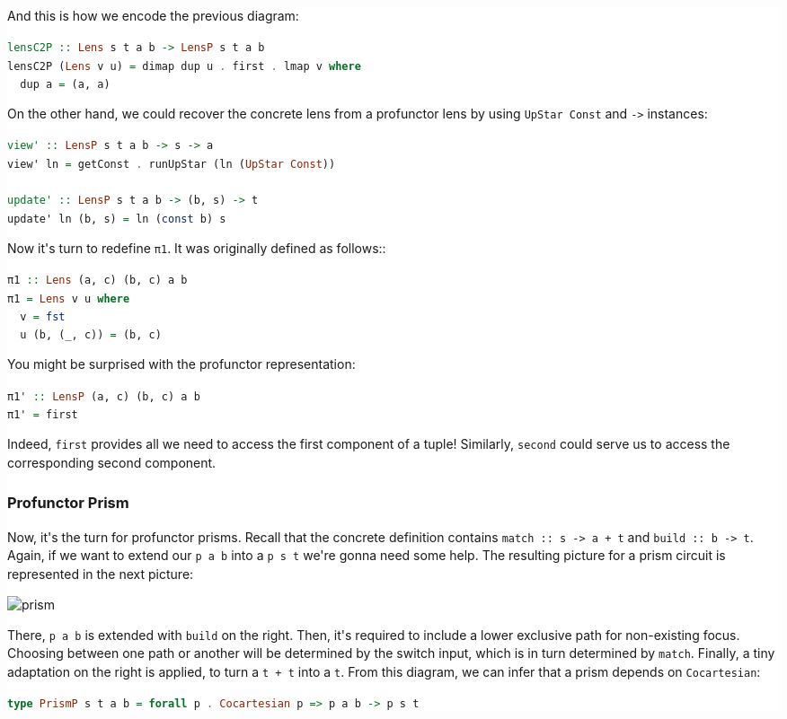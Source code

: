 And this is how we encode the previous diagram:

```haskell
lensC2P :: Lens s t a b -> LensP s t a b
lensC2P (Lens v u) = dimap dup u . first . lmap v where
  dup a = (a, a)
```

On the other hand, we could recover the concrete lens from a profunctor lens by
using `UpStar Const` and `->` instances:

```haskell
view' :: LensP s t a b -> s -> a
view' ln = getConst . runUpStar (ln (UpStar Const))

update' :: LensP s t a b -> (b, s) -> t
update' ln (b, s) = ln (const b) s
```

Now it's turn to redefine `π1`. It was originally defined as follows::

```haskell
π1 :: Lens (a, c) (b, c) a b
π1 = Lens v u where
  v = fst
  u (b, (_, c)) = (b, c)
```

You might be surprised with the profunctor representation:

```haskell
π1' :: LensP (a, c) (b, c) a b
π1' = first
```

Indeed, `first` provides all we need to access the first component of a tuple!
Similarly, `second` could serve us to access the corresponding second component.

### Profunctor Prism

Now, it's the turn for profunctor prisms. Recall that the concrete definition
contains `match :: s -> a + t` and `build :: b -> t`. Again, if we want to
extend our `p a b` into a `p s t` we're gonna need some help. The resulting
picture for a prism circuit is represented in the next picture:

![prism](diagram/prism.svg)

There, `p a b` is extended with `build` on the right. Then, it's required to
include a lower exclusive path for non-existing focus. Choosing between one path
or another will be determined by the switch input, which is in turn determined
by `match`. Finally, a tiny adaptation on the right is applied, to turn a `t +
t` into a `t`. From this diagram, we can infer that a prism depends on
`Cocartesian`:

```haskell
type PrismP s t a b = forall p . Cocartesian p => p a b -> p s t
```
